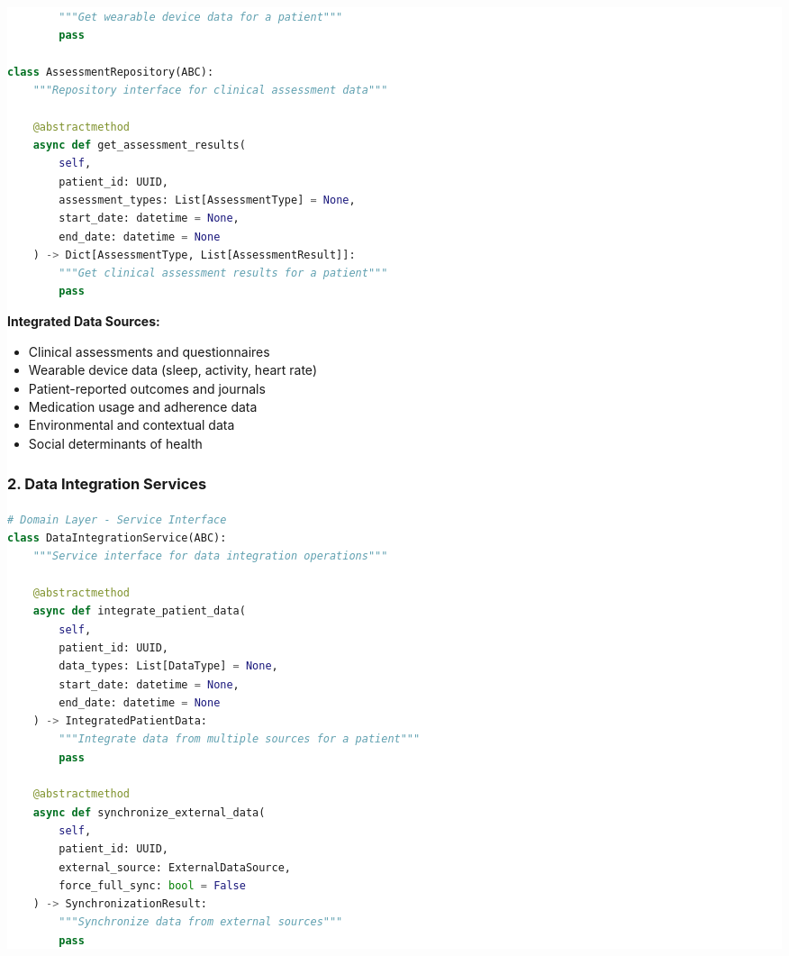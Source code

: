 ```python
        """Get wearable device data for a patient"""
        pass

class AssessmentRepository(ABC):
    """Repository interface for clinical assessment data"""
    
    @abstractmethod
    async def get_assessment_results(
        self,
        patient_id: UUID,
        assessment_types: List[AssessmentType] = None,
        start_date: datetime = None,
        end_date: datetime = None
    ) -> Dict[AssessmentType, List[AssessmentResult]]:
        """Get clinical assessment results for a patient"""
        pass
```

**Integrated Data Sources:**
 
- Clinical assessments and questionnaires
- Wearable device data (sleep, activity, heart rate)
- Patient-reported outcomes and journals
- Medication usage and adherence data
- Environmental and contextual data
- Social determinants of health

### 2. Data Integration Services

```python
# Domain Layer - Service Interface
class DataIntegrationService(ABC):
    """Service interface for data integration operations"""
    
    @abstractmethod
    async def integrate_patient_data(
        self,
        patient_id: UUID,
        data_types: List[DataType] = None,
        start_date: datetime = None,
        end_date: datetime = None
    ) -> IntegratedPatientData:
        """Integrate data from multiple sources for a patient"""
        pass
    
    @abstractmethod
    async def synchronize_external_data(
        self,
        patient_id: UUID,
        external_source: ExternalDataSource,
        force_full_sync: bool = False
    ) -> SynchronizationResult:
        """Synchronize data from external sources"""
        pass
```
